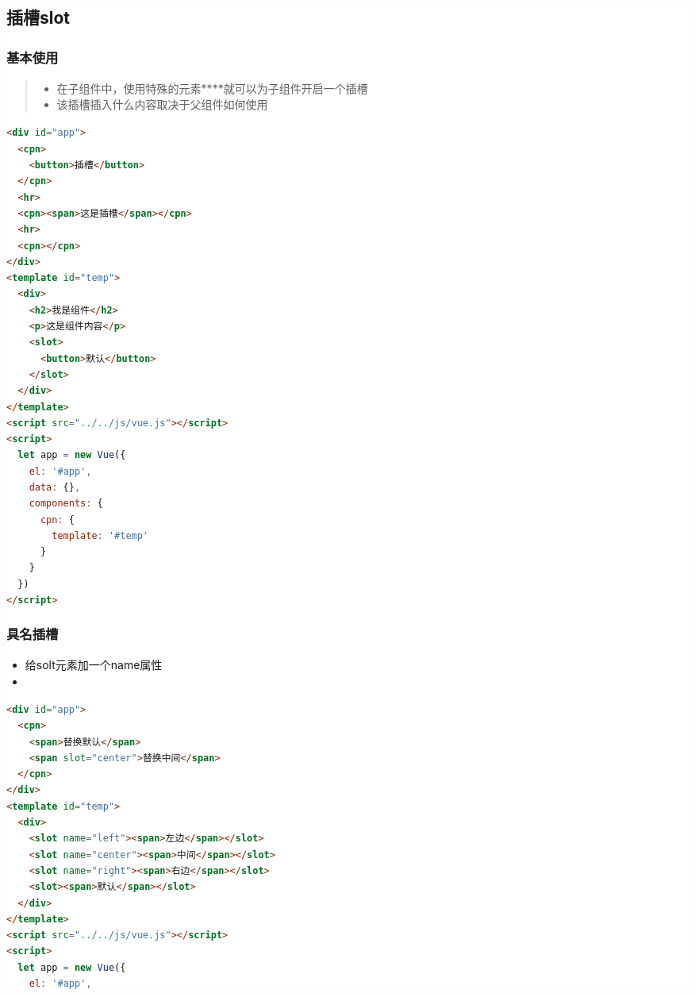 ## 插槽slot

### 基本使用

> * 在子组件中，使用特殊的元素**<slot>**就可以为子组件开启一个插槽
> * 该插槽插入什么内容取决于父组件如何使用

```html
<div id="app">
  <cpn>
    <button>插槽</button>
  </cpn>
  <hr>
  <cpn><span>这是插槽</span></cpn>
  <hr>
  <cpn></cpn>
</div>
<template id="temp">
  <div>
    <h2>我是组件</h2>
    <p>这是组件内容</p>
    <slot>
      <button>默认</button>
    </slot>
  </div>
</template>
<script src="../../js/vue.js"></script>
<script>
  let app = new Vue({
    el: '#app',
    data: {},
    components: {
      cpn: {
        template: '#temp'
      }
    }
  })
</script>
```

### 具名插槽

* 给solt元素加一个name属性
* **<slot name='myslot'></slot>**

```html
<div id="app">
  <cpn>
    <span>替换默认</span>
    <span slot="center">替换中间</span>
  </cpn>
</div>
<template id="temp">
  <div>
    <slot name="left"><span>左边</span></slot>
    <slot name="center"><span>中间</span></slot>
    <slot name="right"><span>右边</span></slot>
    <slot><span>默认</span></slot>
  </div>
</template>
<script src="../../js/vue.js"></script>
<script>
  let app = new Vue({
    el: '#app',
```